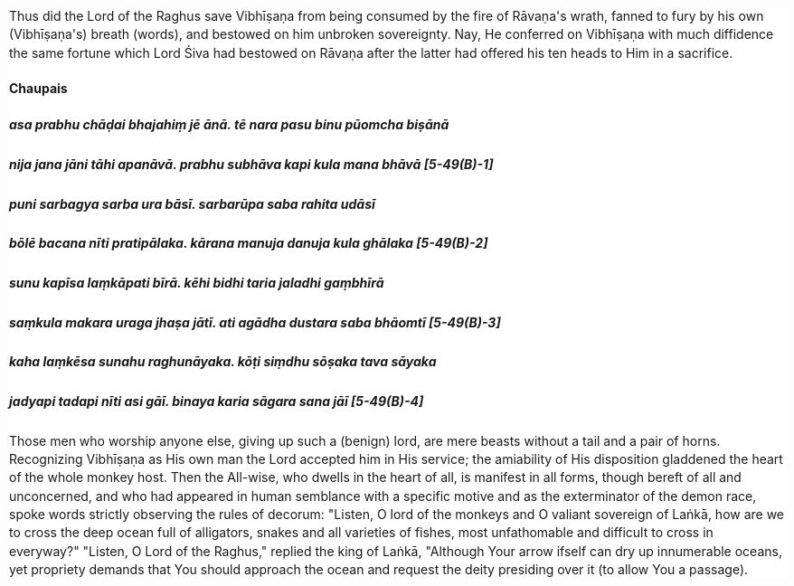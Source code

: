 Thus did the Lord of the Raghus save Vibhīṣaṇa from being consumed by the fire of Rāvaṇa's wrath, fanned to fury by his own (Vibhīṣaṇa's) breath (words), and bestowed on him unbroken sovereignty. Nay, He conferred on Vibhīṣaṇa with much diffidence the same fortune which Lord Śiva had bestowed on Rāvaṇa after the latter had offered his ten heads to Him in a sacrifice.

#### Chaupais

##### asa prabhu chāḍai bhajahiṃ jē ānā. tē nara pasu binu pūomcha biṣānā
##### nija jana jāni tāhi apanāvā. prabhu subhāva kapi kula mana bhāvā [5-49(B)-1]
##### puni sarbagya sarba ura bāsī. sarbarūpa saba rahita udāsī
##### bōlē bacana nīti pratipālaka. kārana manuja danuja kula ghālaka [5-49(B)-2]
##### sunu kapīsa laṃkāpati bīrā. kēhi bidhi taria jaladhi gaṃbhīrā
##### saṃkula makara uraga jhaṣa jātī. ati agādha dustara saba bhāomtī [5-49(B)-3]
##### kaha laṃkēsa sunahu raghunāyaka. kōṭi siṃdhu sōṣaka tava sāyaka
##### jadyapi tadapi nīti asi gāī. binaya karia sāgara sana jāī [5-49(B)-4]

Those men who worship anyone else, giving up such a (benign) lord, are mere beasts without a tail and a pair of horns. Recognizing Vibhīṣaṇa as His own man the Lord accepted him in His service; the amiability of His disposition gladdened the heart of the whole monkey host. Then the All-wise, who dwells in the heart of all, is manifest in all forms, though bereft of all and unconcerned, and who had appeared in human semblance with a specific motive and as the exterminator of the demon race, spoke words strictly observing the rules of decorum: "Listen, O lord of the monkeys and O valiant sovereign of Laṅkā, how are we to cross the deep ocean full of alligators, snakes and all varieties of fishes, most unfathomable and difficult to cross in everyway?" "Listen, O Lord of the Raghus," replied the king of Laṅkā, "Although Your arrow ifself can dry up innumerable oceans, yet propriety demands that You should approach the ocean and request the deity presiding over it (to allow You a passage).